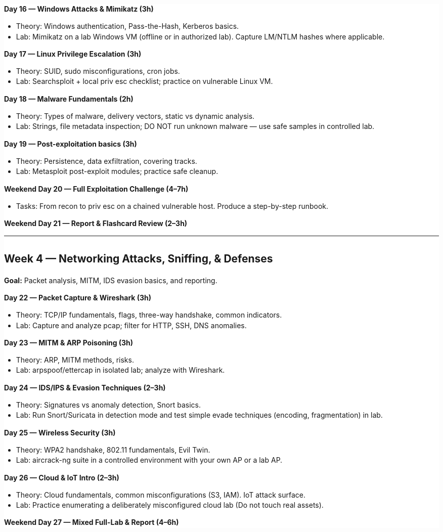 **Day 16 — Windows Attacks & Mimikatz (3h)**

* Theory: Windows authentication, Pass-the-Hash, Kerberos basics.
* Lab: Mimikatz on a lab Windows VM (offline or in authorized lab). Capture LM/NTLM hashes where applicable.

**Day 17 — Linux Privilege Escalation (3h)**

* Theory: SUID, sudo misconfigurations, cron jobs.
* Lab: Searchsploit + local priv esc checklist; practice on vulnerable Linux VM.

**Day 18 — Malware Fundamentals (2h)**

* Theory: Types of malware, delivery vectors, static vs dynamic analysis.
* Lab: Strings, file metadata inspection; DO NOT run unknown malware — use safe samples in controlled lab.

**Day 19 — Post-exploitation basics (3h)**

* Theory: Persistence, data exfiltration, covering tracks.
* Lab: Metasploit post-exploit modules; practice safe cleanup.

**Weekend Day 20 — Full Exploitation Challenge (4–7h)**

* Tasks: From recon to priv esc on a chained vulnerable host. Produce a step-by-step runbook.

**Weekend Day 21 — Report & Flashcard Review (2–3h)**

---

## Week 4 — Networking Attacks, Sniffing, & Defenses

**Goal:** Packet analysis, MITM, IDS evasion basics, and reporting.

**Day 22 — Packet Capture & Wireshark (3h)**

* Theory: TCP/IP fundamentals, flags, three-way handshake, common indicators.
* Lab: Capture and analyze pcap; filter for HTTP, SSH, DNS anomalies.

**Day 23 — MITM & ARP Poisoning (3h)**

* Theory: ARP, MITM methods, risks.
* Lab: arpspoof/ettercap in isolated lab; analyze with Wireshark.

**Day 24 — IDS/IPS & Evasion Techniques (2–3h)**

* Theory: Signatures vs anomaly detection, Snort basics.
* Lab: Run Snort/Suricata in detection mode and test simple evade techniques (encoding, fragmentation) in lab.

**Day 25 — Wireless Security (3h)**

* Theory: WPA2 handshake, 802.11 fundamentals, Evil Twin.
* Lab: aircrack-ng suite in a controlled environment with your own AP or a lab AP.

**Day 26 — Cloud & IoT Intro (2–3h)**

* Theory: Cloud fundamentals, common misconfigurations (S3, IAM). IoT attack surface.
* Lab: Practice enumerating a deliberately misconfigured cloud lab (Do not touch real assets).

**Weekend Day 27 — Mixed Full-Lab & Report (4–6h)**
